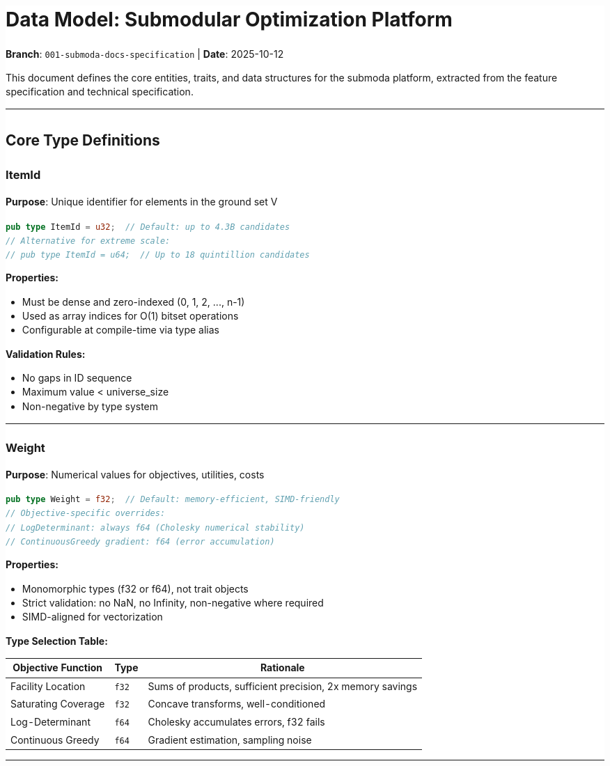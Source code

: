 # Data Model: Submodular Optimization Platform

**Branch**: `001-submoda-docs-specification` | **Date**: 2025-10-12

This document defines the core entities, traits, and data structures for the submoda platform, extracted from the feature specification and technical specification.

---

## Core Type Definitions

### ItemId
**Purpose**: Unique identifier for elements in the ground set V

```rust
pub type ItemId = u32;  // Default: up to 4.3B candidates
// Alternative for extreme scale:
// pub type ItemId = u64;  // Up to 18 quintillion candidates
```

**Properties:**
- Must be dense and zero-indexed (0, 1, 2, ..., n-1)
- Used as array indices for O(1) bitset operations
- Configurable at compile-time via type alias

**Validation Rules:**
- No gaps in ID sequence
- Maximum value < universe_size
- Non-negative by type system

---

### Weight
**Purpose**: Numerical values for objectives, utilities, costs

```rust
pub type Weight = f32;  // Default: memory-efficient, SIMD-friendly
// Objective-specific overrides:
// LogDeterminant: always f64 (Cholesky numerical stability)
// ContinuousGreedy gradient: f64 (error accumulation)
```

**Properties:**
- Monomorphic types (f32 or f64), not trait objects
- Strict validation: no NaN, no Infinity, non-negative where required
- SIMD-aligned for vectorization

**Type Selection Table:**

| Objective Function | Type | Rationale |
|--------------------|------|-----------|
| Facility Location | `f32` | Sums of products, sufficient precision, 2x memory savings |
| Saturating Coverage | `f32` | Concave transforms, well-conditioned |
| Log-Determinant | `f64` | Cholesky accumulates errors, f32 fails |
| Continuous Greedy | `f64` | Gradient estimation, sampling noise |

---